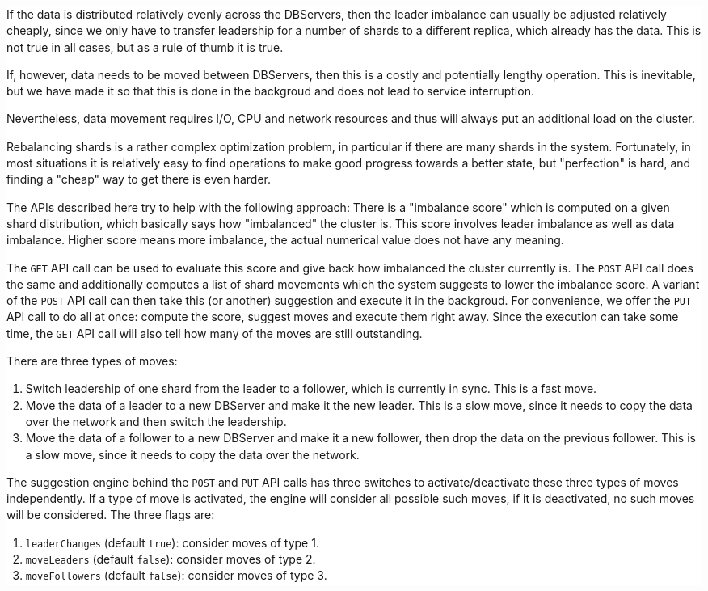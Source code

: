 If the data is distributed relatively evenly across the DBServers, then
the leader imbalance can usually be adjusted relatively cheaply, since
we only have to transfer leadership for a number of shards to a
different replica, which already has the data. This is not true in all
cases, but as a rule of thumb it is true.

If, however, data needs to be moved between DBServers, then this is a
costly and potentially lengthy operation. This is inevitable, but we
have made it so that this is done in the backgroud and does not lead to
service interruption.

Nevertheless, data movement requires I/O, CPU and network resources and
thus will always put an additional load on the cluster.

Rebalancing shards is a rather complex optimization problem, in
particular if there are many shards in the system. Fortunately, in most
situations it is relatively easy to find operations to make good
progress towards a better state, but "perfection" is hard, and finding
a "cheap" way to get there is even harder.

The APIs described here try to help with the following approach: There
is a "imbalance score" which is computed on a given shard distribution, which
basically says how "imbalanced" the cluster is. This score involves
leader imbalance as well as data imbalance. Higher score means more
imbalance, the actual numerical value does not have any meaning.

The `GET` API call can be used to evaluate this score and give back how
imbalanced the cluster currently is. The `POST` API call does the same
and additionally computes a list of shard movements which the system 
suggests to lower the imbalance score. A variant of the `POST` API call
can then take this (or another) suggestion and execute it in the
backgroud. For convenience, we offer the `PUT` API call to do all at
once: compute the score, suggest moves and execute them right away.
Since the execution can take some time, the `GET` API call will also
tell how many of the moves are still outstanding.

There are three types of moves:

1. Switch leadership of one shard from the leader to a follower, which
   is currently in sync. This is a fast move.
2. Move the data of a leader to a new DBServer and make it the new leader.
   This is a slow move, since it needs to copy the data over the network
   and then switch the leadership.
3. Move the data of a follower to a new DBServer and make it a new
   follower, then drop the data on the previous follower. This is a slow
   move, since it needs to copy the data over the network.

The suggestion engine behind the `POST` and `PUT` API calls has three
switches to activate/deactivate these three types of moves
independently. If a type of move is activated, the engine will consider
all possible such moves, if it is deactivated, no such moves will be
considered. The three flags are:

1. `leaderChanges` (default `true`): consider moves of type 1.
2. `moveLeaders` (default `false`): consider moves of type 2.
3. `moveFollowers` (default `false`): consider moves of type 3.
